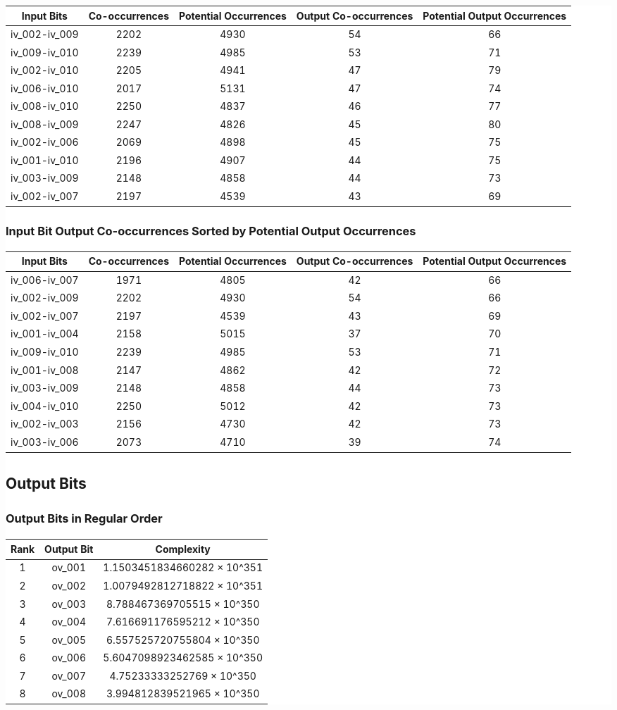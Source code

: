 | Input Bits | Co-occurrences | Potential Occurrences | Output Co-occurrences | Potential Output Occurrences |
|:----------:|:--------------:|:---------------------:|:---------------------:|:----------------------------:|
| iv_002-iv_009 | 2202 | 4930 | 54 | 66 |
| iv_009-iv_010 | 2239 | 4985 | 53 | 71 |
| iv_002-iv_010 | 2205 | 4941 | 47 | 79 |
| iv_006-iv_010 | 2017 | 5131 | 47 | 74 |
| iv_008-iv_010 | 2250 | 4837 | 46 | 77 |
| iv_008-iv_009 | 2247 | 4826 | 45 | 80 |
| iv_002-iv_006 | 2069 | 4898 | 45 | 75 |
| iv_001-iv_010 | 2196 | 4907 | 44 | 75 |
| iv_003-iv_009 | 2148 | 4858 | 44 | 73 |
| iv_002-iv_007 | 2197 | 4539 | 43 | 69 |

### Input Bit Output Co-occurrences Sorted by Potential Output Occurrences

| Input Bits | Co-occurrences | Potential Occurrences | Output Co-occurrences | Potential Output Occurrences |
|:----------:|:--------------:|:---------------------:|:---------------------:|:----------------------------:|
| iv_006-iv_007 | 1971 | 4805 | 42 | 66 |
| iv_002-iv_009 | 2202 | 4930 | 54 | 66 |
| iv_002-iv_007 | 2197 | 4539 | 43 | 69 |
| iv_001-iv_004 | 2158 | 5015 | 37 | 70 |
| iv_009-iv_010 | 2239 | 4985 | 53 | 71 |
| iv_001-iv_008 | 2147 | 4862 | 42 | 72 |
| iv_003-iv_009 | 2148 | 4858 | 44 | 73 |
| iv_004-iv_010 | 2250 | 5012 | 42 | 73 |
| iv_002-iv_003 | 2156 | 4730 | 42 | 73 |
| iv_003-iv_006 | 2073 | 4710 | 39 | 74 |

## Output Bits

### Output Bits in Regular Order

| Rank | Output Bit | Complexity |
|:----:|:----------:|:----------:|
| 1 | ov_001 | 1.1503451834660282 × 10^351 |
| 2 | ov_002 | 1.0079492812718822 × 10^351 |
| 3 | ov_003 | 8.788467369705515 × 10^350 |
| 4 | ov_004 | 7.616691176595212 × 10^350 |
| 5 | ov_005 | 6.557525720755804 × 10^350 |
| 6 | ov_006 | 5.6047098923462585 × 10^350 |
| 7 | ov_007 | 4.75233333252769 × 10^350 |
| 8 | ov_008 | 3.994812839521965 × 10^350 |